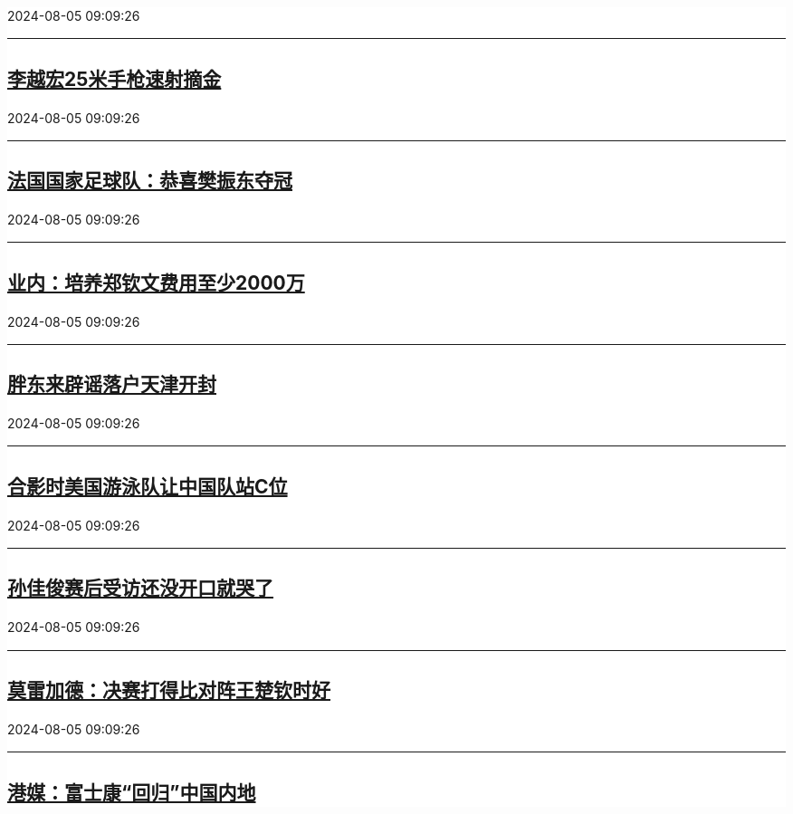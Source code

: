 2024-08-05 09:09:26

---
## [李越宏25米手枪速射摘金](https://www.toutiao.com/trending/7399559952882208319)

2024-08-05 09:09:26

---
## [法国国家足球队：恭喜樊振东夺冠](https://www.toutiao.com/trending/7399495331299249673)

2024-08-05 09:09:26

---
## [业内：培养郑钦文费用至少2000万](https://www.toutiao.com/trending/7399219244250009126)

2024-08-05 09:09:26

---
## [胖东来辟谣落户天津开封](https://www.toutiao.com/trending/7399098410822929970)

2024-08-05 09:09:26

---
## [合影时美国游泳队让中国队站C位](https://www.toutiao.com/trending/7399092080734060581)

2024-08-05 09:09:26

---
## [孙佳俊赛后受访还没开口就哭了](https://www.toutiao.com/trending/7399495331299282441)

2024-08-05 09:09:26

---
## [莫雷加德：决赛打得比对阵王楚钦时好](https://www.toutiao.com/trending/7399219244249910822)

2024-08-05 09:09:26

---
## [港媒：富士康“回归”中国内地](https://www.toutiao.com/trending/7398493347003858970)
